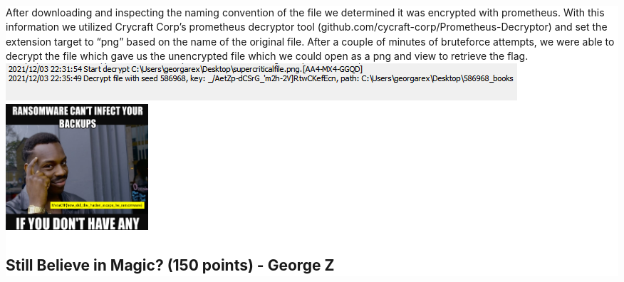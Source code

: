 After downloading and inspecting the naming convention of the file we determined it was encrypted with prometheus. With this information we utilized Crycraft Corp’s prometheus decryptor tool (github.com/cycraft-corp/Prometheus-Decryptor) and set the extension target to “png” based on the name of the original file. After a couple of minutes of bruteforce attempts, we were able to decrypt the file which gave us the unencrypted file which we could open as a png and view to retrieve the flag.
![alt text](https://github.com/yorgez/Writeups/blob/main/MetaCTF%202021%20Images/image11.png)
<img src="https://github.com/yorgez/Writeups/blob/main/MetaCTF%202021%20Images/image4.png" alt="drawing" width="200"/>


## Still Believe in Magic? (150 points) - George Z

